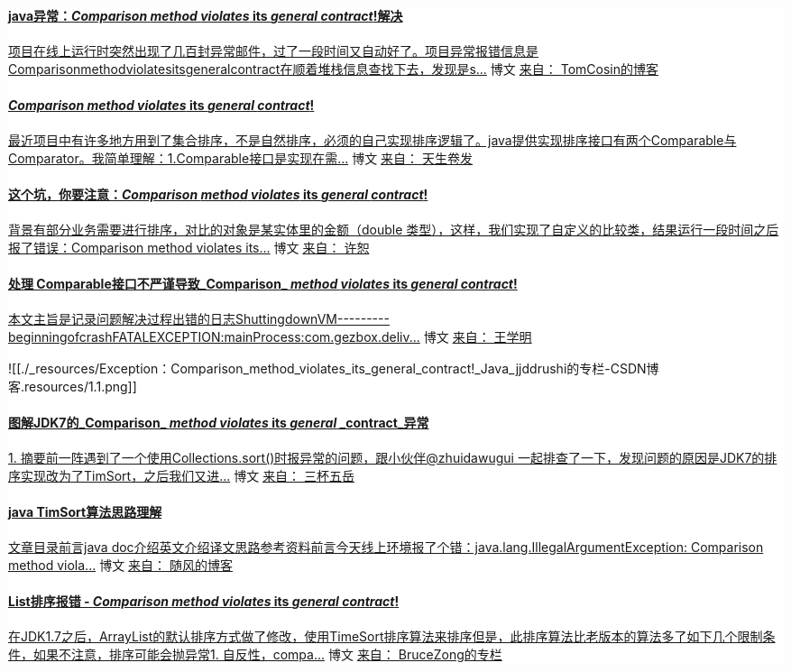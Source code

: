 #### [java异常：_Comparison_ _method_ _violates_ its _general_ _contract_!解决](https://blog.csdn.net/TomCosin/article/details/83381221)

[项目在线上运行时突然出现了几百封异常邮件，过了一段时间又自动好了。项目异常报错信息是Comparisonmethodviolatesitsgeneralcontract在顺着堆栈信息查找下去，发现是s...](https://blog.csdn.net/TomCosin/article/details/83381221) 博文 [来自： TomCosin的博客](https://blog.csdn.net/TomCosin)

#### [_Comparison_ _method_ _violates_ its _general_ _contract_!](https://blog.csdn.net/weixin_39194257/article/details/90481854)

[最近项目中有许多地方用到了集合排序，不是自然排序，必须的自己实现排序逻辑了。java提供实现排序接口有两个Comparable与Comparator。我简单理解：1.Comparable接口是实现在需...](https://blog.csdn.net/weixin_39194257/article/details/90481854) 博文 [来自： 天生卷发](https://blog.csdn.net/weixin_39194257)

#### [这个坑，你要注意：_Comparison_ _method_ _violates_ its _general_ _contract_!](https://blog.csdn.net/xvshu/article/details/70153759)

[背景有部分业务需要进行排序，对比的对象是某实体里的金额（double 类型），这样，我们实现了自定义的比较类，结果运行一段时间之后报了错误：Comparison method violates its...](https://blog.csdn.net/xvshu/article/details/70153759) 博文 [来自： 许恕](https://blog.csdn.net/xvshu)

#### [处理 Comparable接口不严谨导致_Comparison_ _method_ _violates_ its _general_ _contract_!](https://blog.csdn.net/wangxueming/article/details/80967341)

[本文主旨是记录问题解决过程出错的日志ShuttingdownVM---------beginningofcrashFATALEXCEPTION:mainProcess:com.gezbox.deliv...](https://blog.csdn.net/wangxueming/article/details/80967341) 博文 [来自： 王学明](https://blog.csdn.net/wangxueming)

![[./_resources/Exception：Comparison_method_violates_its_general_contract!_Java_jjddrushi的专栏-CSDN博客.resources/1.1.png]]

#### [图解JDK7的_Comparison_ _method_ _violates_ its _general_ _contract_异常](https://blog.csdn.net/u013164293/article/details/50914109)

[1. 摘要前一阵遇到了一个使用Collections.sort()时报异常的问题，跟小伙伴@zhuidawugui 一起排查了一下，发现问题的原因是JDK7的排序实现改为了TimSort，之后我们又进...](https://blog.csdn.net/u013164293/article/details/50914109) 博文 [来自： 三杯五岳](https://blog.csdn.net/u013164293)

#### [java TimSort算法思路理解](https://blog.csdn.net/LG772EF/article/details/95219123)

[文章目录前言java doc介绍英文介绍译文思路参考资料前言今天线上环境报了个错：java.lang.IllegalArgumentException: Comparison method viola...](https://blog.csdn.net/LG772EF/article/details/95219123) 博文 [来自： 随风的博客](https://blog.csdn.net/LG772EF)

#### [List排序报错 - _Comparison_ _method_ _violates_ its _general_ _contract_!](https://blog.csdn.net/BruceZong/article/details/81211025)

[在JDK1.7之后，ArrayList的默认排序方式做了修改，使用TimeSort排序算法来排序但是，此排序算法比老版本的算法多了如下几个限制条件，如果不注意，排序可能会抛异常1. 自反性，compa...](https://blog.csdn.net/BruceZong/article/details/81211025) 博文 [来自： BruceZong的专栏](https://blog.csdn.net/BruceZong)
